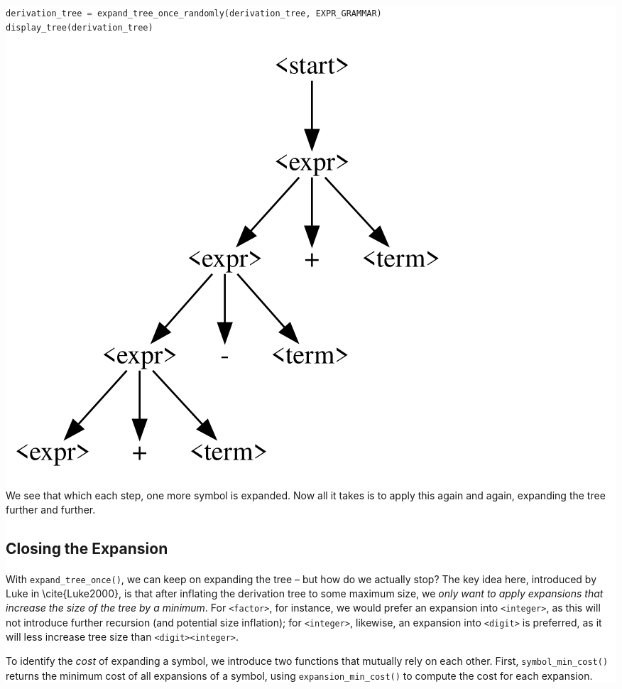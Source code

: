 
```python
derivation_tree = expand_tree_once_randomly(derivation_tree, EXPR_GRAMMAR)
display_tree(derivation_tree)
```


![svg](Grammars_files/Grammars_101_0.svg)


We see that which each step, one more symbol is expanded.  Now all it takes is to apply this again and again, expanding the tree further and further.

## Closing the Expansion

With `expand_tree_once()`, we can keep on expanding the tree – but how do we actually stop?  The key idea here, introduced by Luke in \cite{Luke2000}, is that after inflating the derivation tree to some maximum size, we _only want to apply expansions that increase the size of the tree by a minimum_.  For `<factor>`, for instance, we would prefer an expansion into `<integer>`, as this will not introduce further recursion (and potential size inflation); for `<integer>`, likewise, an expansion into `<digit>` is preferred, as it will less increase tree size than `<digit><integer>`.

To identify the _cost_ of expanding a symbol, we introduce two functions that mutually rely on each other.  First, `symbol_min_cost()` returns the minimum cost of all expansions of a symbol, using `expansion_min_cost()` to compute the cost for each expansion.
